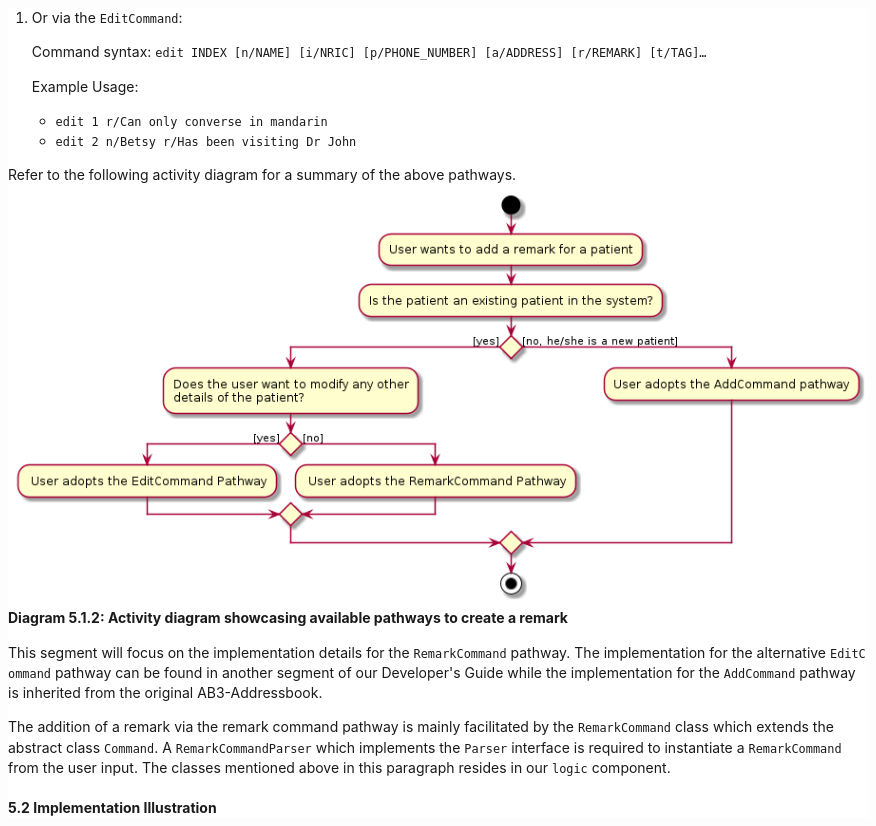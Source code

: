 1.  Or via the `EditCommand`:

    Command syntax: `edit INDEX [n/NAME] [i/NRIC] [p/PHONE_NUMBER] [a/ADDRESS] [r/REMARK] [t/TAG]…`

    Example Usage:
    * `edit 1 r/Can only converse in mandarin`
    * `edit 2 n/Betsy r/Has been visiting Dr John`

Refer to the following activity diagram for a summary of the above pathways.
![RemarkPathwaysActivityDiagram](images/RemarkPathwaysActivityDiagram.png)
<br>**Diagram 5.1.2: Activity diagram showcasing available pathways to create a remark**

This segment will focus on the implementation details for the `RemarkCommand` pathway. The implementation for the
alternative `EditCommand` pathway can be found in another segment of our Developer's Guide while the implementation
 for the `AddCommand` pathway is inherited from the original AB3-Addressbook.


The addition of a remark via the remark command pathway is mainly facilitated by the `RemarkCommand` class which
extends the abstract class `Command`. A `RemarkCommandParser` which implements the `Parser` interface is required
to instantiate a `RemarkCommand` from the user input. The classes mentioned above in this paragraph resides in our
`logic` component.

#### 5.2 Implementation Illustration